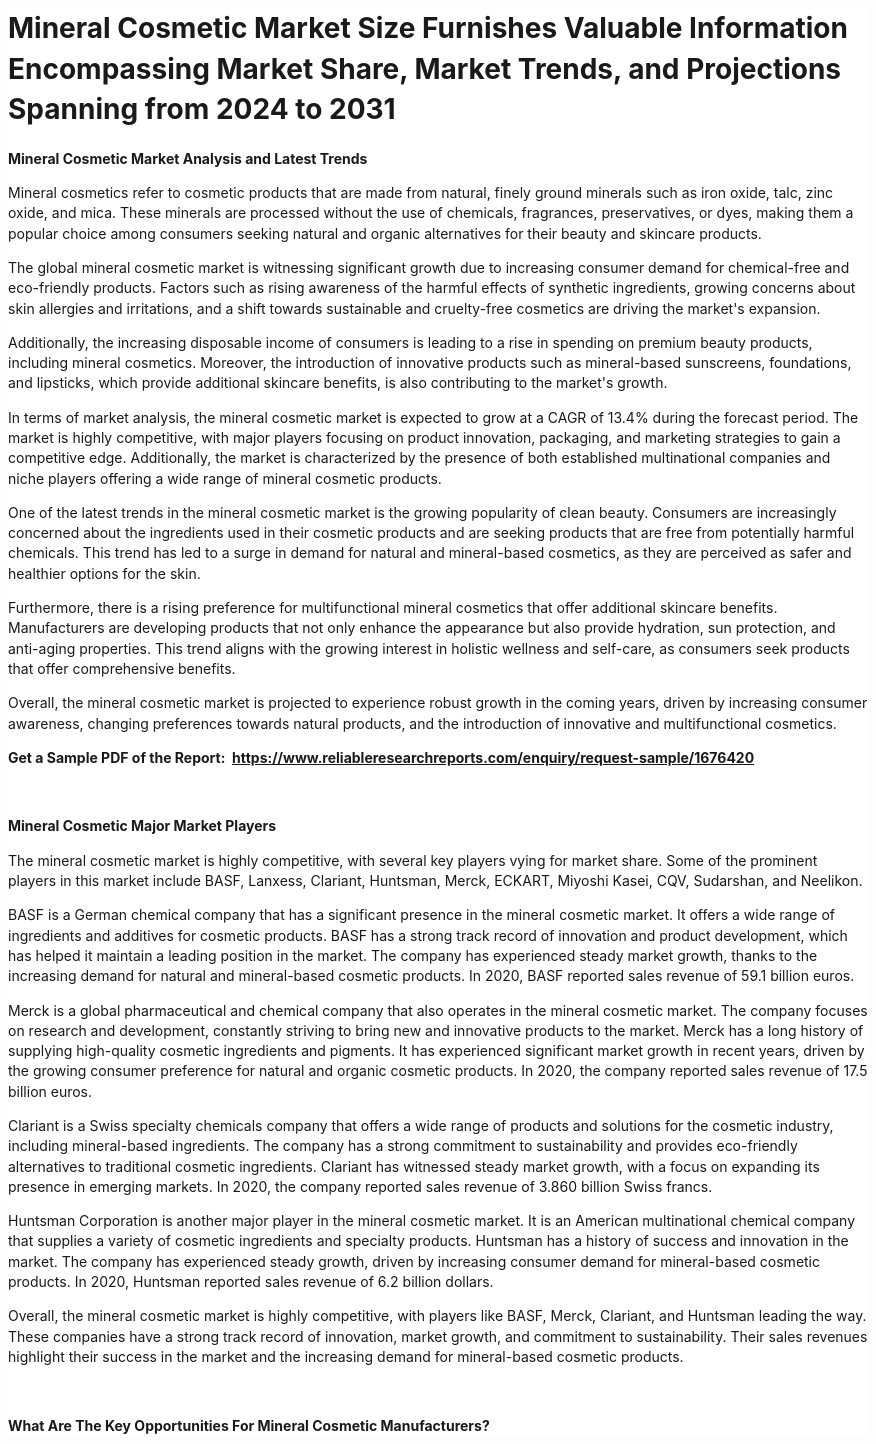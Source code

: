 <p><h1>Mineral Cosmetic Market Size Furnishes Valuable Information Encompassing Market Share, Market Trends, and Projections Spanning from 2024 to 2031</h1></p><p><strong>Mineral Cosmetic Market Analysis and Latest Trends</strong></p>
<p><p>Mineral cosmetics refer to cosmetic products that are made from natural, finely ground minerals such as iron oxide, talc, zinc oxide, and mica. These minerals are processed without the use of chemicals, fragrances, preservatives, or dyes, making them a popular choice among consumers seeking natural and organic alternatives for their beauty and skincare products.</p><p>The global mineral cosmetic market is witnessing significant growth due to increasing consumer demand for chemical-free and eco-friendly products. Factors such as rising awareness of the harmful effects of synthetic ingredients, growing concerns about skin allergies and irritations, and a shift towards sustainable and cruelty-free cosmetics are driving the market's expansion.</p><p>Additionally, the increasing disposable income of consumers is leading to a rise in spending on premium beauty products, including mineral cosmetics. Moreover, the introduction of innovative products such as mineral-based sunscreens, foundations, and lipsticks, which provide additional skincare benefits, is also contributing to the market's growth.</p><p>In terms of market analysis, the mineral cosmetic market is expected to grow at a CAGR of 13.4% during the forecast period. The market is highly competitive, with major players focusing on product innovation, packaging, and marketing strategies to gain a competitive edge. Additionally, the market is characterized by the presence of both established multinational companies and niche players offering a wide range of mineral cosmetic products.</p><p>One of the latest trends in the mineral cosmetic market is the growing popularity of clean beauty. Consumers are increasingly concerned about the ingredients used in their cosmetic products and are seeking products that are free from potentially harmful chemicals. This trend has led to a surge in demand for natural and mineral-based cosmetics, as they are perceived as safer and healthier options for the skin.</p><p>Furthermore, there is a rising preference for multifunctional mineral cosmetics that offer additional skincare benefits. Manufacturers are developing products that not only enhance the appearance but also provide hydration, sun protection, and anti-aging properties. This trend aligns with the growing interest in holistic wellness and self-care, as consumers seek products that offer comprehensive benefits.</p><p>Overall, the mineral cosmetic market is projected to experience robust growth in the coming years, driven by increasing consumer awareness, changing preferences towards natural products, and the introduction of innovative and multifunctional cosmetics.</p></p>
<p><strong>Get a Sample PDF of the Report:&nbsp; <a href="https://www.reliableresearchreports.com/enquiry/request-sample/1676420">https://www.reliableresearchreports.com/enquiry/request-sample/1676420</a></strong></p>
<p>&nbsp;</p>
<p><strong>Mineral Cosmetic Major Market Players</strong></p>
<p><p>The mineral cosmetic market is highly competitive, with several key players vying for market share. Some of the prominent players in this market include BASF, Lanxess, Clariant, Huntsman, Merck, ECKART, Miyoshi Kasei, CQV, Sudarshan, and Neelikon.</p><p>BASF is a German chemical company that has a significant presence in the mineral cosmetic market. It offers a wide range of ingredients and additives for cosmetic products. BASF has a strong track record of innovation and product development, which has helped it maintain a leading position in the market. The company has experienced steady market growth, thanks to the increasing demand for natural and mineral-based cosmetic products. In 2020, BASF reported sales revenue of 59.1 billion euros.</p><p>Merck is a global pharmaceutical and chemical company that also operates in the mineral cosmetic market. The company focuses on research and development, constantly striving to bring new and innovative products to the market. Merck has a long history of supplying high-quality cosmetic ingredients and pigments. It has experienced significant market growth in recent years, driven by the growing consumer preference for natural and organic cosmetic products. In 2020, the company reported sales revenue of 17.5 billion euros.</p><p>Clariant is a Swiss specialty chemicals company that offers a wide range of products and solutions for the cosmetic industry, including mineral-based ingredients. The company has a strong commitment to sustainability and provides eco-friendly alternatives to traditional cosmetic ingredients. Clariant has witnessed steady market growth, with a focus on expanding its presence in emerging markets. In 2020, the company reported sales revenue of 3.860 billion Swiss francs.</p><p>Huntsman Corporation is another major player in the mineral cosmetic market. It is an American multinational chemical company that supplies a variety of cosmetic ingredients and specialty products. Huntsman has a history of success and innovation in the market. The company has experienced steady growth, driven by increasing consumer demand for mineral-based cosmetic products. In 2020, Huntsman reported sales revenue of 6.2 billion dollars.</p><p>Overall, the mineral cosmetic market is highly competitive, with players like BASF, Merck, Clariant, and Huntsman leading the way. These companies have a strong track record of innovation, market growth, and commitment to sustainability. Their sales revenues highlight their success in the market and the increasing demand for mineral-based cosmetic products.</p></p>
<p>&nbsp;</p>
<p><strong>What Are The Key Opportunities For Mineral Cosmetic Manufacturers?</strong></p>